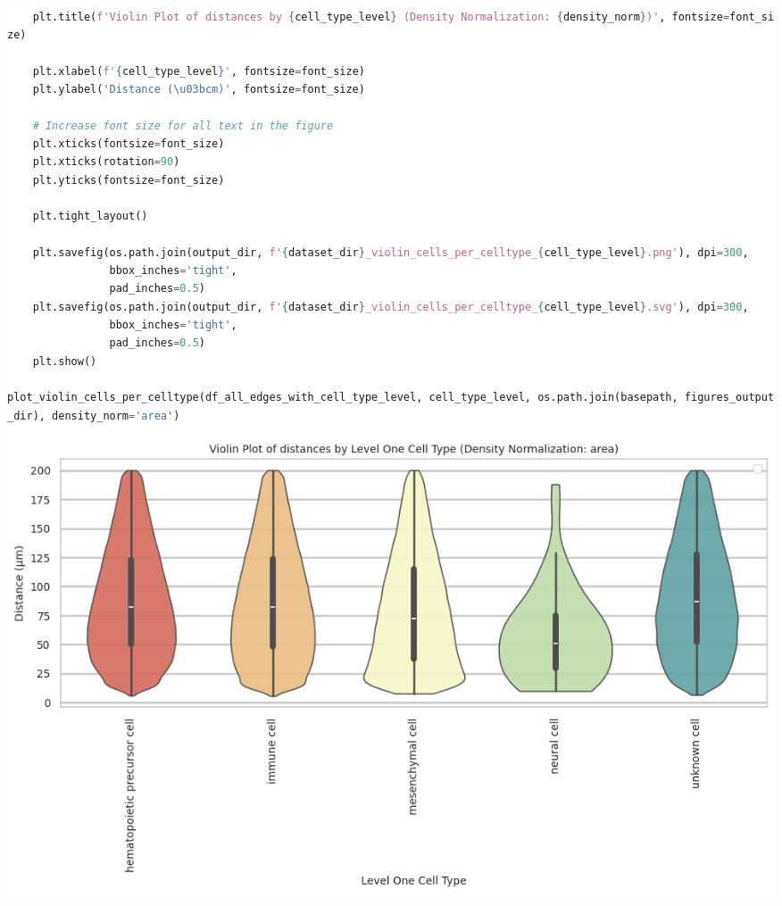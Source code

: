 ``` python
    plt.title(f'Violin Plot of distances by {cell_type_level} (Density Normalization: {density_norm})', fontsize=font_size)

    plt.xlabel(f'{cell_type_level}', fontsize=font_size)
    plt.ylabel('Distance (\u03bcm)', fontsize=font_size)

    # Increase font size for all text in the figure
    plt.xticks(fontsize=font_size)
    plt.xticks(rotation=90)
    plt.yticks(fontsize=font_size)

    plt.tight_layout()

    plt.savefig(os.path.join(output_dir, f'{dataset_dir}_violin_cells_per_celltype_{cell_type_level}.png'), dpi=300,
                bbox_inches='tight',
                pad_inches=0.5)
    plt.savefig(os.path.join(output_dir, f'{dataset_dir}_violin_cells_per_celltype_{cell_type_level}.svg'), dpi=300,
                bbox_inches='tight',
                pad_inches=0.5)
    plt.show()

plot_violin_cells_per_celltype(df_all_edges_with_cell_type_level, cell_type_level, os.path.join(basepath, figures_output_dir), density_norm='area')
```

![](09_distance_analysis__bonemarrow-codex-chop_files/figure-commonmark/cell-31-output-1.png)
